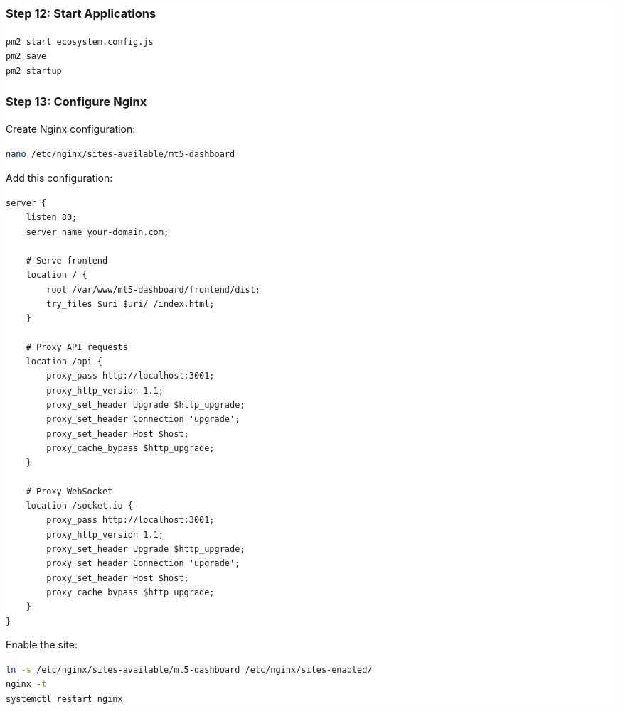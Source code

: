 ### Step 12: Start Applications

```bash
pm2 start ecosystem.config.js
pm2 save
pm2 startup
```

### Step 13: Configure Nginx

Create Nginx configuration:

```bash
nano /etc/nginx/sites-available/mt5-dashboard
```

Add this configuration:

```nginx
server {
    listen 80;
    server_name your-domain.com;

    # Serve frontend
    location / {
        root /var/www/mt5-dashboard/frontend/dist;
        try_files $uri $uri/ /index.html;
    }

    # Proxy API requests
    location /api {
        proxy_pass http://localhost:3001;
        proxy_http_version 1.1;
        proxy_set_header Upgrade $http_upgrade;
        proxy_set_header Connection 'upgrade';
        proxy_set_header Host $host;
        proxy_cache_bypass $http_upgrade;
    }

    # Proxy WebSocket
    location /socket.io {
        proxy_pass http://localhost:3001;
        proxy_http_version 1.1;
        proxy_set_header Upgrade $http_upgrade;
        proxy_set_header Connection 'upgrade';
        proxy_set_header Host $host;
        proxy_cache_bypass $http_upgrade;
    }
}
```

Enable the site:

```bash
ln -s /etc/nginx/sites-available/mt5-dashboard /etc/nginx/sites-enabled/
nginx -t
systemctl restart nginx
```
